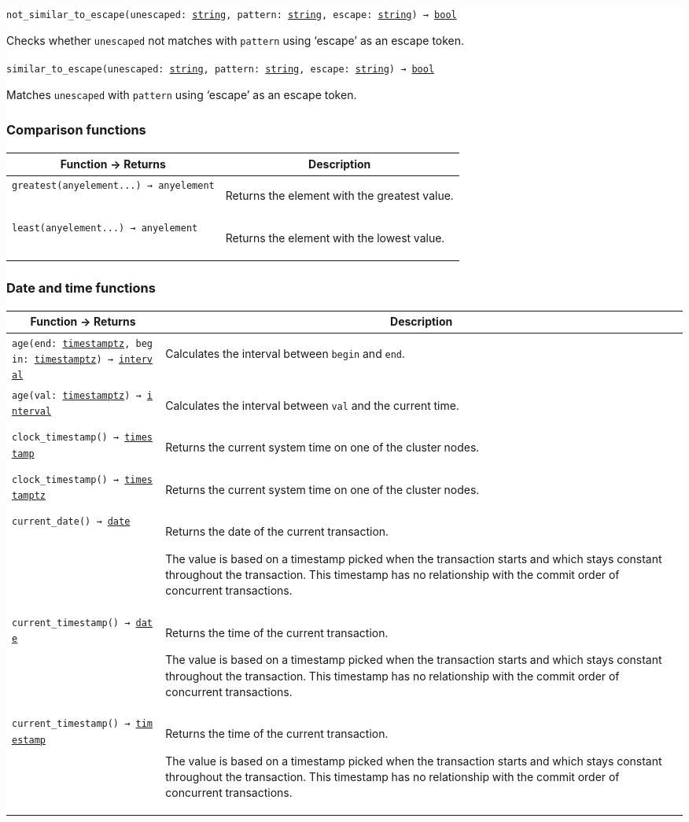 </span></td></tr>
<tr><td><code>not_similar_to_escape(unescaped: <a href="string.html">string</a>, pattern: <a href="string.html">string</a>, escape: <a href="string.html">string</a>) &rarr; <a href="bool.html">bool</a></code></td><td><span class="funcdesc"><p>Checks whether <code>unescaped</code> not matches with <code>pattern</code> using ‘escape’ as an escape token.</p>
</span></td></tr>
<tr><td><code>similar_to_escape(unescaped: <a href="string.html">string</a>, pattern: <a href="string.html">string</a>, escape: <a href="string.html">string</a>) &rarr; <a href="bool.html">bool</a></code></td><td><span class="funcdesc"><p>Matches <code>unescaped</code> with <code>pattern</code> using ‘escape’ as an escape token.</p>
</span></td></tr></tbody>
</table>

### Comparison functions

<table>
<thead><tr><th>Function &rarr; Returns</th><th>Description</th></tr></thead>
<tbody>
<tr><td><code>greatest(anyelement...) &rarr; anyelement</code></td><td><span class="funcdesc"><p>Returns the element with the greatest value.</p>
</span></td></tr>
<tr><td><code>least(anyelement...) &rarr; anyelement</code></td><td><span class="funcdesc"><p>Returns the element with the lowest value.</p>
</span></td></tr></tbody>
</table>

### Date and time functions

<table>
<thead><tr><th>Function &rarr; Returns</th><th>Description</th></tr></thead>
<tbody>
<tr><td><code>age(end: <a href="timestamp.html">timestamptz</a>, begin: <a href="timestamp.html">timestamptz</a>) &rarr; <a href="interval.html">interval</a></code></td><td><span class="funcdesc"><p>Calculates the interval between <code>begin</code> and <code>end</code>.</p>
</span></td></tr>
<tr><td><code>age(val: <a href="timestamp.html">timestamptz</a>) &rarr; <a href="interval.html">interval</a></code></td><td><span class="funcdesc"><p>Calculates the interval between <code>val</code> and the current time.</p>
</span></td></tr>
<tr><td><code>clock_timestamp() &rarr; <a href="timestamp.html">timestamp</a></code></td><td><span class="funcdesc"><p>Returns the current system time on one of the cluster nodes.</p>
</span></td></tr>
<tr><td><code>clock_timestamp() &rarr; <a href="timestamp.html">timestamptz</a></code></td><td><span class="funcdesc"><p>Returns the current system time on one of the cluster nodes.</p>
</span></td></tr>
<tr><td><code>current_date() &rarr; <a href="date.html">date</a></code></td><td><span class="funcdesc"><p>Returns the date of the current transaction.</p>
<p>The value is based on a timestamp picked when the transaction starts
and which stays constant throughout the transaction. This timestamp
has no relationship with the commit order of concurrent transactions.</p>
</span></td></tr>
<tr><td><code>current_timestamp() &rarr; <a href="date.html">date</a></code></td><td><span class="funcdesc"><p>Returns the time of the current transaction.</p>
<p>The value is based on a timestamp picked when the transaction starts
and which stays constant throughout the transaction. This timestamp
has no relationship with the commit order of concurrent transactions.</p>
</span></td></tr>
<tr><td><code>current_timestamp() &rarr; <a href="timestamp.html">timestamp</a></code></td><td><span class="funcdesc"><p>Returns the time of the current transaction.</p>
<p>The value is based on a timestamp picked when the transaction starts
and which stays constant throughout the transaction. This timestamp
has no relationship with the commit order of concurrent transactions.</p>
</span></td></tr>